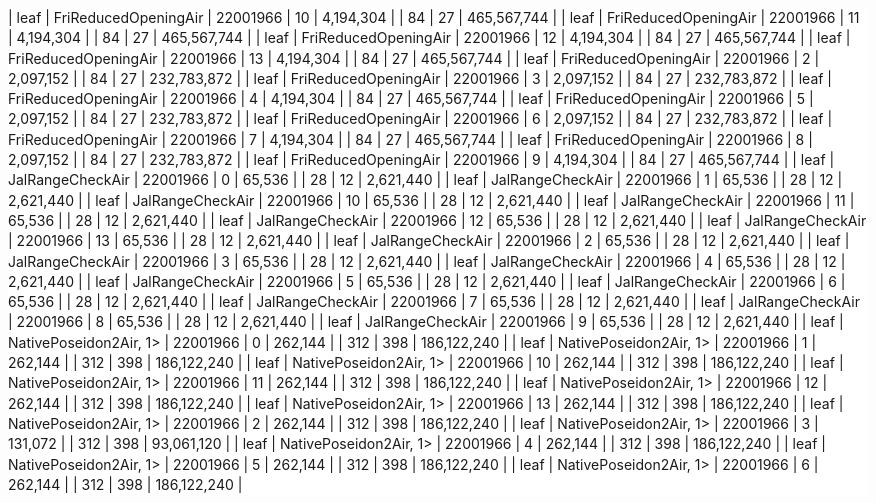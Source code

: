 | leaf | FriReducedOpeningAir | 22001966 | 10 | 4,194,304 |  | 84 | 27 | 465,567,744 | 
| leaf | FriReducedOpeningAir | 22001966 | 11 | 4,194,304 |  | 84 | 27 | 465,567,744 | 
| leaf | FriReducedOpeningAir | 22001966 | 12 | 4,194,304 |  | 84 | 27 | 465,567,744 | 
| leaf | FriReducedOpeningAir | 22001966 | 13 | 4,194,304 |  | 84 | 27 | 465,567,744 | 
| leaf | FriReducedOpeningAir | 22001966 | 2 | 2,097,152 |  | 84 | 27 | 232,783,872 | 
| leaf | FriReducedOpeningAir | 22001966 | 3 | 2,097,152 |  | 84 | 27 | 232,783,872 | 
| leaf | FriReducedOpeningAir | 22001966 | 4 | 4,194,304 |  | 84 | 27 | 465,567,744 | 
| leaf | FriReducedOpeningAir | 22001966 | 5 | 2,097,152 |  | 84 | 27 | 232,783,872 | 
| leaf | FriReducedOpeningAir | 22001966 | 6 | 2,097,152 |  | 84 | 27 | 232,783,872 | 
| leaf | FriReducedOpeningAir | 22001966 | 7 | 4,194,304 |  | 84 | 27 | 465,567,744 | 
| leaf | FriReducedOpeningAir | 22001966 | 8 | 2,097,152 |  | 84 | 27 | 232,783,872 | 
| leaf | FriReducedOpeningAir | 22001966 | 9 | 4,194,304 |  | 84 | 27 | 465,567,744 | 
| leaf | JalRangeCheckAir | 22001966 | 0 | 65,536 |  | 28 | 12 | 2,621,440 | 
| leaf | JalRangeCheckAir | 22001966 | 1 | 65,536 |  | 28 | 12 | 2,621,440 | 
| leaf | JalRangeCheckAir | 22001966 | 10 | 65,536 |  | 28 | 12 | 2,621,440 | 
| leaf | JalRangeCheckAir | 22001966 | 11 | 65,536 |  | 28 | 12 | 2,621,440 | 
| leaf | JalRangeCheckAir | 22001966 | 12 | 65,536 |  | 28 | 12 | 2,621,440 | 
| leaf | JalRangeCheckAir | 22001966 | 13 | 65,536 |  | 28 | 12 | 2,621,440 | 
| leaf | JalRangeCheckAir | 22001966 | 2 | 65,536 |  | 28 | 12 | 2,621,440 | 
| leaf | JalRangeCheckAir | 22001966 | 3 | 65,536 |  | 28 | 12 | 2,621,440 | 
| leaf | JalRangeCheckAir | 22001966 | 4 | 65,536 |  | 28 | 12 | 2,621,440 | 
| leaf | JalRangeCheckAir | 22001966 | 5 | 65,536 |  | 28 | 12 | 2,621,440 | 
| leaf | JalRangeCheckAir | 22001966 | 6 | 65,536 |  | 28 | 12 | 2,621,440 | 
| leaf | JalRangeCheckAir | 22001966 | 7 | 65,536 |  | 28 | 12 | 2,621,440 | 
| leaf | JalRangeCheckAir | 22001966 | 8 | 65,536 |  | 28 | 12 | 2,621,440 | 
| leaf | JalRangeCheckAir | 22001966 | 9 | 65,536 |  | 28 | 12 | 2,621,440 | 
| leaf | NativePoseidon2Air<BabyBearParameters>, 1> | 22001966 | 0 | 262,144 |  | 312 | 398 | 186,122,240 | 
| leaf | NativePoseidon2Air<BabyBearParameters>, 1> | 22001966 | 1 | 262,144 |  | 312 | 398 | 186,122,240 | 
| leaf | NativePoseidon2Air<BabyBearParameters>, 1> | 22001966 | 10 | 262,144 |  | 312 | 398 | 186,122,240 | 
| leaf | NativePoseidon2Air<BabyBearParameters>, 1> | 22001966 | 11 | 262,144 |  | 312 | 398 | 186,122,240 | 
| leaf | NativePoseidon2Air<BabyBearParameters>, 1> | 22001966 | 12 | 262,144 |  | 312 | 398 | 186,122,240 | 
| leaf | NativePoseidon2Air<BabyBearParameters>, 1> | 22001966 | 13 | 262,144 |  | 312 | 398 | 186,122,240 | 
| leaf | NativePoseidon2Air<BabyBearParameters>, 1> | 22001966 | 2 | 262,144 |  | 312 | 398 | 186,122,240 | 
| leaf | NativePoseidon2Air<BabyBearParameters>, 1> | 22001966 | 3 | 131,072 |  | 312 | 398 | 93,061,120 | 
| leaf | NativePoseidon2Air<BabyBearParameters>, 1> | 22001966 | 4 | 262,144 |  | 312 | 398 | 186,122,240 | 
| leaf | NativePoseidon2Air<BabyBearParameters>, 1> | 22001966 | 5 | 262,144 |  | 312 | 398 | 186,122,240 | 
| leaf | NativePoseidon2Air<BabyBearParameters>, 1> | 22001966 | 6 | 262,144 |  | 312 | 398 | 186,122,240 | 